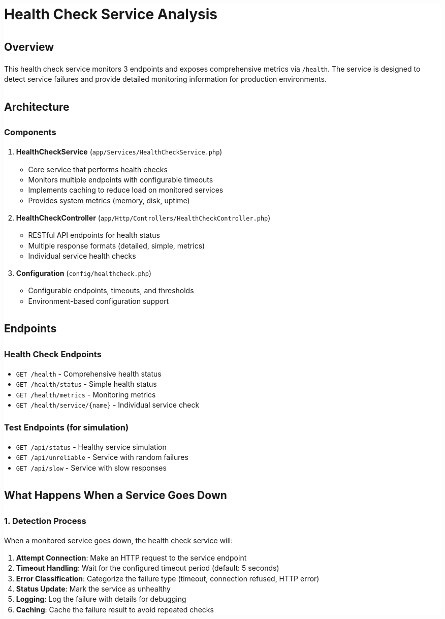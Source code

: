 # Health Check Service Analysis

## Overview

This health check service monitors 3 endpoints and exposes comprehensive metrics via `/health`. The service is designed to detect service failures and provide detailed monitoring information for production environments.

## Architecture

### Components

1. **HealthCheckService** (`app/Services/HealthCheckService.php`)
   - Core service that performs health checks
   - Monitors multiple endpoints with configurable timeouts
   - Implements caching to reduce load on monitored services
   - Provides system metrics (memory, disk, uptime)

2. **HealthCheckController** (`app/Http/Controllers/HealthCheckController.php`)
   - RESTful API endpoints for health status
   - Multiple response formats (detailed, simple, metrics)
   - Individual service health checks

3. **Configuration** (`config/healthcheck.php`)
   - Configurable endpoints, timeouts, and thresholds
   - Environment-based configuration support

## Endpoints

### Health Check Endpoints

- `GET /health` - Comprehensive health status
- `GET /health/status` - Simple health status
- `GET /health/metrics` - Monitoring metrics
- `GET /health/service/{name}` - Individual service check

### Test Endpoints (for simulation)

- `GET /api/status` - Healthy service simulation
- `GET /api/unreliable` - Service with random failures
- `GET /api/slow` - Service with slow responses

## What Happens When a Service Goes Down

### 1. Detection Process

When a monitored service goes down, the health check service will:

1. **Attempt Connection**: Make an HTTP request to the service endpoint
2. **Timeout Handling**: Wait for the configured timeout period (default: 5 seconds)
3. **Error Classification**: Categorize the failure type (timeout, connection refused, HTTP error)
4. **Status Update**: Mark the service as unhealthy
5. **Logging**: Log the failure with details for debugging
6. **Caching**: Cache the failure result to avoid repeated checks
